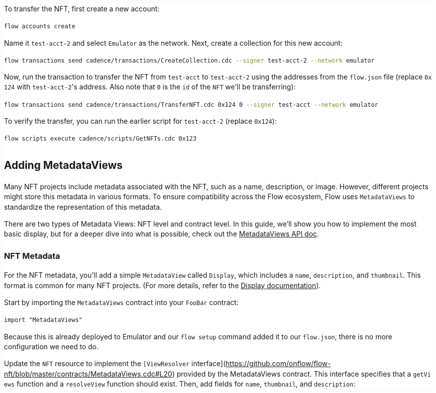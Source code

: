 To transfer the NFT, first create a new account:

```bash
flow accounts create
```

Name it `test-acct-2` and select `Emulator` as the network. Next, create a collection for this new account:

```bash
flow transactions send cadence/transactions/CreateCollection.cdc --signer test-acct-2 --network emulator
```

Now, run the transaction to transfer the NFT from `test-acct` to `test-acct-2` using the addresses from the `flow.json` file (replace `0x124` with `test-acct-2`'s address. Also note that `0` is the `id` of the `NFT` we'll be transferring):

```bash
flow transactions send cadence/transactions/TransferNFT.cdc 0x124 0 --signer test-acct --network emulator
```

To verify the transfer, you can run the earlier script for `test-acct-2` (replace `0x124`):

```bash
flow scripts execute cadence/scripts/GetNFTs.cdc 0x123
```

## Adding MetadataViews

Many NFT projects include metadata associated with the NFT, such as a name, description, or image. However, different projects might store this metadata in various formats. To ensure compatibility across the Flow ecosystem, Flow uses `MetadataViews` to standardize the representation of this metadata.

There are two types of Metadata Views: NFT level and contract level. In this guide, we’ll show you how to implement the most basic display, but for a deeper dive into what is possible, check out the [MetadataViews API doc](https://developers.flow.com/references/core-contracts/flow-nft/MetdataViews/MetadataViews).

### NFT Metadata

For the NFT metadata, you'll add a simple `MetadataView` called `Display`, which includes a `name`, `description`, and `thumbnail`. This format is common for many NFT projects. (For more details, refer to the [Display documentation](https://developers.flow.com/references/core-contracts/flow-nft/MetdataViews/MetadataViews#display)).

Start by importing the `MetadataViews` contract into your `FooBar` contract:

```cadence
import "MetadataViews"
```

Because this is already deployed to Emulator and our `flow setup` command added it to our `flow.json`, there is no more configuration we need to do.

Update the `NFT` resource to implement the `[ViewResolver` interface](https://github.com/onflow/flow-nft/blob/master/contracts/MetadataViews.cdc#L20) provided by the MetadataViews contract. This interface specifies that a `getViews` function and a `resolveView` function should exist. Then, add fields for `name`, `thumbnail`, and `description`:
